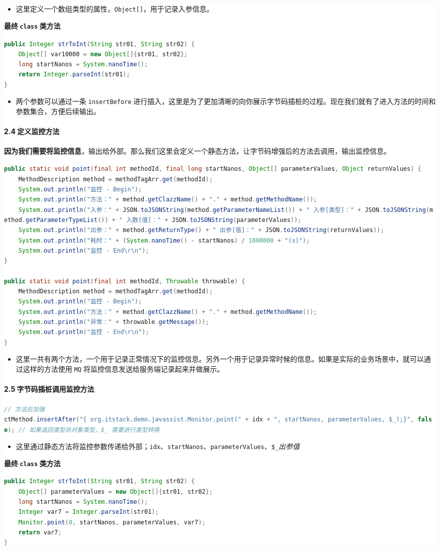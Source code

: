 - 这里定义一个数组类型的属性，`Object[]`，用于记录入参信息。

**最终 `class` 类方法**

```java 
public Integer strToInt(String str01, String str02) {
    Object[] var10000 = new Object[]{str01, str02};
    long startNanos = System.nanoTime();
    return Integer.parseInt(str01);
}
```   

- 两个参数可以通过一条 `insertBefore` 进行插入，这里是为了更加清晰的向你展示字节码插桩的过程。现在我们就有了进入方法的时间和参数集合，方便后续输出。

#### 2.4 定义监控方法

**因为我们需要将监控信息**，输出给外部。那么我们这里会定义一个静态方法，让字节码增强后的方法去调用，输出监控信息。

```java 
public static void point(final int methodId, final long startNanos, Object[] parameterValues, Object returnValues) {
    MethodDescription method = methodTagArr.get(methodId);
    System.out.println("监控 - Begin");
    System.out.println("方法：" + method.getClazzName() + "." + method.getMethodName());
    System.out.println("入参：" + JSON.toJSONString(method.getParameterNameList()) + " 入参[类型]：" + JSON.toJSONString(method.getParameterTypeList()) + " 入数[值]：" + JSON.toJSONString(parameterValues));
    System.out.println("出参：" + method.getReturnType() + " 出参[值]：" + JSON.toJSONString(returnValues));
    System.out.println("耗时：" + (System.nanoTime() - startNanos) / 1000000 + "(s)");
    System.out.println("监控 - End\r\n");
}     

public static void point(final int methodId, Throwable throwable) {
    MethodDescription method = methodTagArr.get(methodId);
    System.out.println("监控 - Begin");
    System.out.println("方法：" + method.getClazzName() + "." + method.getMethodName());
    System.out.println("异常：" + throwable.getMessage());
    System.out.println("监控 - End\r\n");
}
```    

- 这里一共有两个方法，一个用于记录正常情况下的监控信息。另外一个用于记录异常时候的信息。如果是实际的业务场景中，就可以通过这样的方法使用 `MQ` 将监控信息发送给服务端记录起来并做展示。

#### 2.5 字节码插桩调用监控方法

```java 
// 方法后加强
ctMethod.insertAfter("{ org.itstack.demo.javassist.Monitor.point(" + idx + ", startNanos, parameterValues, $_);}", false); // 如果返回类型非对象类型，$_ 需要进行类型转换
```

- 这里通过静态方法将监控参数传递给外部；`idx`、`startNanos`、`parameterValues`、`$_`*出参值*

**最终 `class` 类方法**

```java 
public Integer strToInt(String str01, String str02) {
    Object[] parameterValues = new Object[]{str01, str02};
    long startNanos = System.nanoTime();
    Integer var7 = Integer.parseInt(str01);
    Monitor.point(0, startNanos, parameterValues, var7);
    return var7;
}
```

